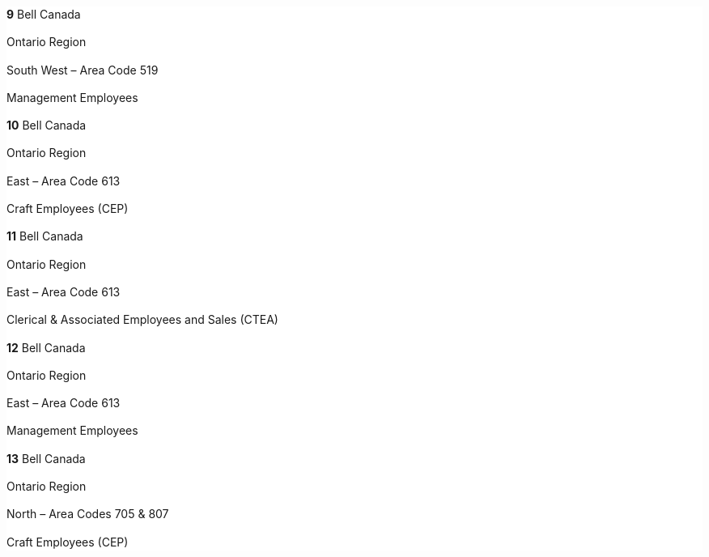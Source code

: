 

**9** Bell Canada

Ontario Region



South West – Area Code 519



Management Employees




**10** Bell Canada

Ontario Region



East – Area Code 613



Craft Employees (CEP)




**11** Bell Canada

Ontario Region



East – Area Code 613



Clerical & Associated Employees and Sales (CTEA)




**12** Bell Canada

Ontario Region



East – Area Code 613



Management Employees




**13** Bell Canada

Ontario Region



North – Area Codes 705 & 807



Craft Employees (CEP)


